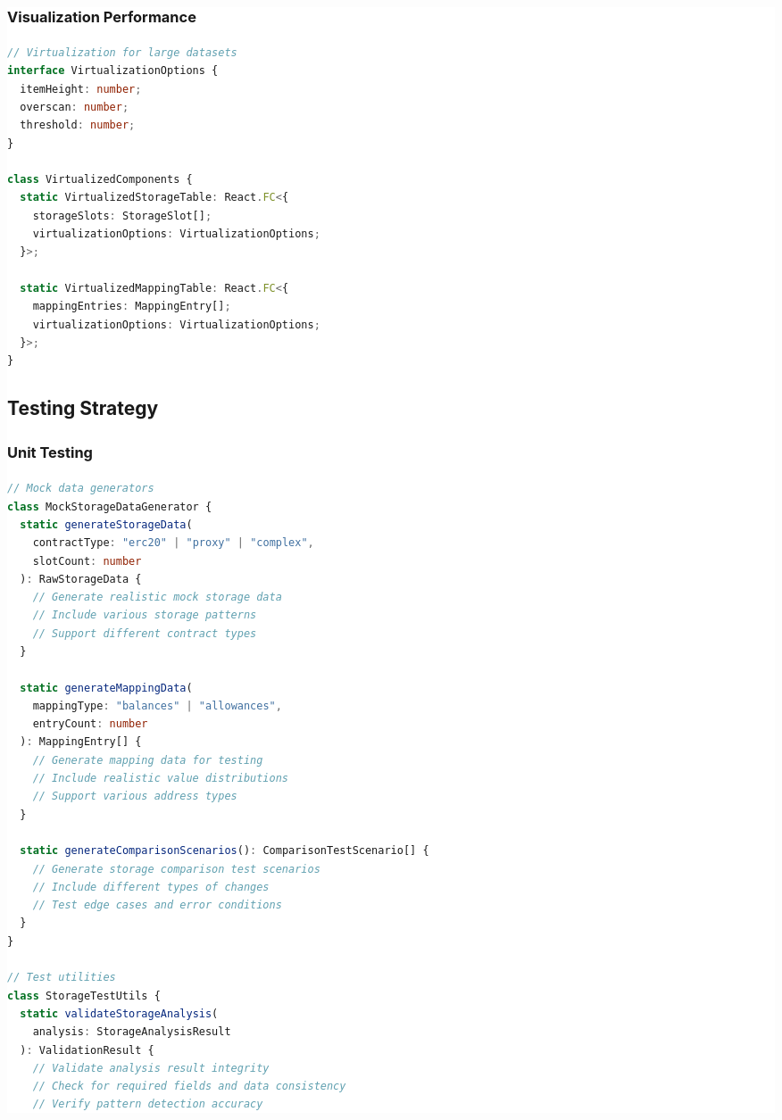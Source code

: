 ### Visualization Performance

```typescript
// Virtualization for large datasets
interface VirtualizationOptions {
  itemHeight: number;
  overscan: number;
  threshold: number;
}

class VirtualizedComponents {
  static VirtualizedStorageTable: React.FC<{
    storageSlots: StorageSlot[];
    virtualizationOptions: VirtualizationOptions;
  }>;

  static VirtualizedMappingTable: React.FC<{
    mappingEntries: MappingEntry[];
    virtualizationOptions: VirtualizationOptions;
  }>;
}
```

## Testing Strategy

### Unit Testing

```typescript
// Mock data generators
class MockStorageDataGenerator {
  static generateStorageData(
    contractType: "erc20" | "proxy" | "complex",
    slotCount: number
  ): RawStorageData {
    // Generate realistic mock storage data
    // Include various storage patterns
    // Support different contract types
  }

  static generateMappingData(
    mappingType: "balances" | "allowances",
    entryCount: number
  ): MappingEntry[] {
    // Generate mapping data for testing
    // Include realistic value distributions
    // Support various address types
  }

  static generateComparisonScenarios(): ComparisonTestScenario[] {
    // Generate storage comparison test scenarios
    // Include different types of changes
    // Test edge cases and error conditions
  }
}

// Test utilities
class StorageTestUtils {
  static validateStorageAnalysis(
    analysis: StorageAnalysisResult
  ): ValidationResult {
    // Validate analysis result integrity
    // Check for required fields and data consistency
    // Verify pattern detection accuracy
```